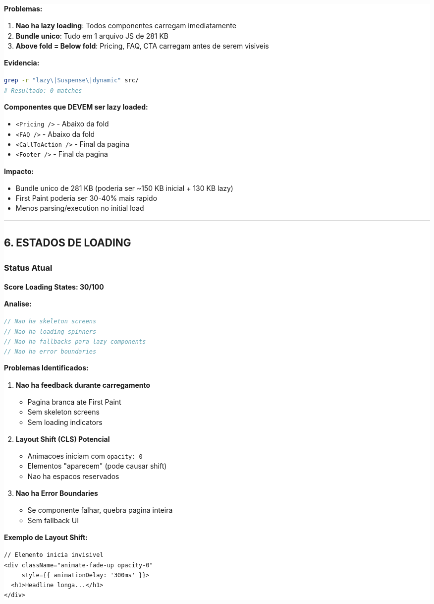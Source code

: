 **Problemas:**
1. **Nao ha lazy loading**: Todos componentes carregam imediatamente
2. **Bundle unico**: Tudo em 1 arquivo JS de 281 KB
3. **Above fold = Below fold**: Pricing, FAQ, CTA carregam antes de serem visiveis

**Evidencia:**
```bash
grep -r "lazy\|Suspense\|dynamic" src/
# Resultado: 0 matches
```

**Componentes que DEVEM ser lazy loaded:**
- `<Pricing />` - Abaixo da fold
- `<FAQ />` - Abaixo da fold
- `<CallToAction />` - Final da pagina
- `<Footer />` - Final da pagina

**Impacto:**
- Bundle unico de 281 KB (poderia ser ~150 KB inicial + 130 KB lazy)
- First Paint poderia ser 30-40% mais rapido
- Menos parsing/execution no initial load

---

## 6. ESTADOS DE LOADING

### Status Atual

**Score Loading States: 30/100**

**Analise:**
```typescript
// Nao ha skeleton screens
// Nao ha loading spinners
// Nao ha fallbacks para lazy components
// Nao ha error boundaries
```

**Problemas Identificados:**

1. **Nao ha feedback durante carregamento**
   - Pagina branca ate First Paint
   - Sem skeleton screens
   - Sem loading indicators

2. **Layout Shift (CLS) Potencial**
   - Animacoes iniciam com `opacity: 0`
   - Elementos "aparecem" (pode causar shift)
   - Nao ha espacos reservados

3. **Nao ha Error Boundaries**
   - Se componente falhar, quebra pagina inteira
   - Sem fallback UI

**Exemplo de Layout Shift:**
```tsx
// Elemento inicia invisivel
<div className="animate-fade-up opacity-0"
     style={{ animationDelay: '300ms' }}>
  <h1>Headline longa...</h1>
</div>
```
